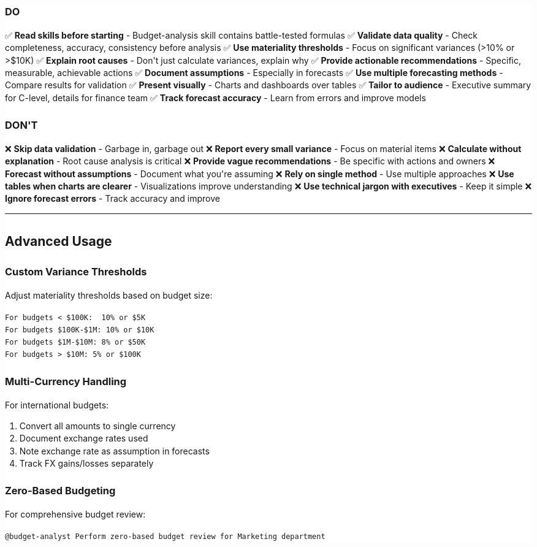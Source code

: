 ### DO

✅ **Read skills before starting** - Budget-analysis skill contains battle-tested formulas
✅ **Validate data quality** - Check completeness, accuracy, consistency before analysis
✅ **Use materiality thresholds** - Focus on significant variances (>10% or >$10K)
✅ **Explain root causes** - Don't just calculate variances, explain why
✅ **Provide actionable recommendations** - Specific, measurable, achievable actions
✅ **Document assumptions** - Especially in forecasts
✅ **Use multiple forecasting methods** - Compare results for validation
✅ **Present visually** - Charts and dashboards over tables
✅ **Tailor to audience** - Executive summary for C-level, details for finance team
✅ **Track forecast accuracy** - Learn from errors and improve models

### DON'T

❌ **Skip data validation** - Garbage in, garbage out
❌ **Report every small variance** - Focus on material items
❌ **Calculate without explanation** - Root cause analysis is critical
❌ **Provide vague recommendations** - Be specific with actions and owners
❌ **Forecast without assumptions** - Document what you're assuming
❌ **Rely on single method** - Use multiple approaches
❌ **Use tables when charts are clearer** - Visualizations improve understanding
❌ **Use technical jargon with executives** - Keep it simple
❌ **Ignore forecast errors** - Track accuracy and improve

---

## Advanced Usage

### Custom Variance Thresholds

Adjust materiality thresholds based on budget size:

```
For budgets < $100K:  10% or $5K
For budgets $100K-$1M: 10% or $10K
For budgets $1M-$10M: 8% or $50K
For budgets > $10M: 5% or $100K
```

### Multi-Currency Handling

For international budgets:
1. Convert all amounts to single currency
2. Document exchange rates used
3. Note exchange rate as assumption in forecasts
4. Track FX gains/losses separately

### Zero-Based Budgeting

For comprehensive budget review:
```
@budget-analyst Perform zero-based budget review for Marketing department
```
